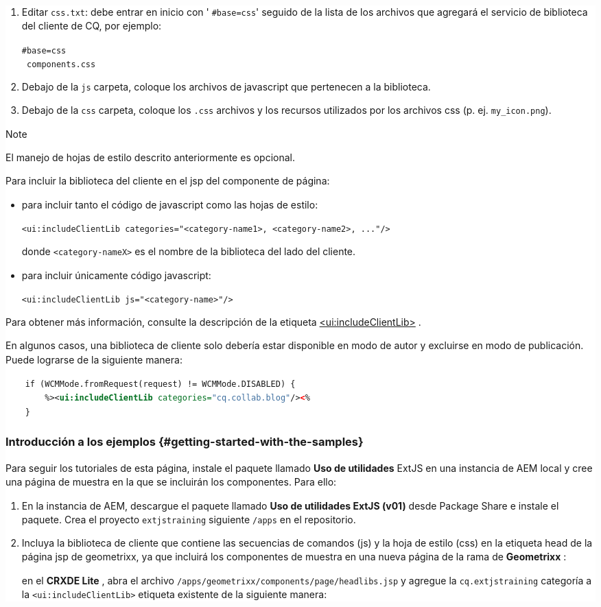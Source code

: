 1. Editar `css.txt`: debe entrar en inicio con &#39; `#base=css`&#39; seguido de la lista de los archivos que agregará el servicio de biblioteca del cliente de CQ, por ejemplo:

   ```
   #base=css
    components.css
   ```

1. Debajo de la `js` carpeta, coloque los archivos de javascript que pertenecen a la biblioteca.

1. Debajo de la `css` carpeta, coloque los `.css` archivos y los recursos utilizados por los archivos css (p. ej. `my_icon.png`).

>[!NOTE]
>
>El manejo de hojas de estilo descrito anteriormente es opcional.

Para incluir la biblioteca del cliente en el jsp del componente de página:

* para incluir tanto el código de javascript como las hojas de estilo:

   `<ui:includeClientLib categories="<category-name1>, <category-name2>, ..."/>`

   donde `<category-nameX>` es el nombre de la biblioteca del lado del cliente.

* para incluir únicamente código javascript:

   `<ui:includeClientLib js="<category-name>"/>`

Para obtener más información, consulte la descripción de la etiqueta [&lt;ui:includeClientLib>](/help/sites-developing/taglib.md#amp-lt-ui-includeclientlib) .

En algunos casos, una biblioteca de cliente solo debería estar disponible en modo de autor y excluirse en modo de publicación. Puede lograrse de la siguiente manera:

```xml
    if (WCMMode.fromRequest(request) != WCMMode.DISABLED) {
        %><ui:includeClientLib categories="cq.collab.blog"/><%
    }
```

### Introducción a los ejemplos {#getting-started-with-the-samples}

Para seguir los tutoriales de esta página, instale el paquete llamado **Uso de utilidades** ExtJS en una instancia de AEM local y cree una página de muestra en la que se incluirán los componentes. Para ello:

1. En la instancia de AEM, descargue el paquete llamado **Uso de utilidades ExtJS (v01)** desde Package Share e instale el paquete. Crea el proyecto `extjstraining` siguiente `/apps` en el repositorio.

1. Incluya la biblioteca de cliente que contiene las secuencias de comandos (js) y la hoja de estilo (css) en la etiqueta head de la página jsp de geometrixx, ya que incluirá los componentes de muestra en una nueva página de la rama de **Geometrixx** :

   en el **CRXDE Lite** , abra el archivo `/apps/geometrixx/components/page/headlibs.jsp` y agregue la `cq.extjstraining` categoría a la `<ui:includeClientLib>` etiqueta existente de la siguiente manera:
